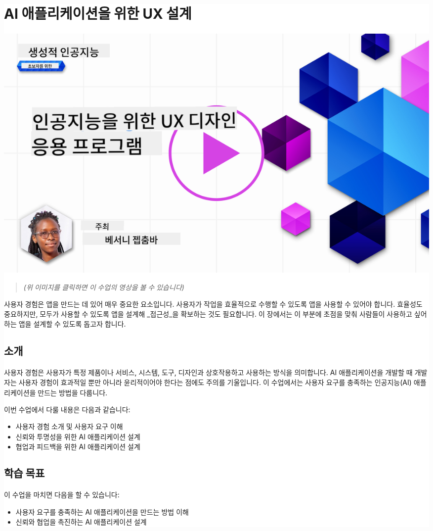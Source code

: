 
# AI 애플리케이션을 위한 UX 설계

[![AI 애플리케이션을 위한 UX 설계](../../../translated_images/12-lesson-banner.c53c3c7c802e8f563953ce388f6a987ca493472c724d924b060be470951c53c8.ko.png)](https://aka.ms/gen-ai-lesson12-gh?WT.mc_id=academic-105485-koreyst)

> _(위 이미지를 클릭하면 이 수업의 영상을 볼 수 있습니다)_

사용자 경험은 앱을 만드는 데 있어 매우 중요한 요소입니다. 사용자가 작업을 효율적으로 수행할 수 있도록 앱을 사용할 수 있어야 합니다. 효율성도 중요하지만, 모두가 사용할 수 있도록 앱을 설계해 _접근성_을 확보하는 것도 필요합니다. 이 장에서는 이 부분에 초점을 맞춰 사람들이 사용하고 싶어 하는 앱을 설계할 수 있도록 돕고자 합니다.

## 소개

사용자 경험은 사용자가 특정 제품이나 서비스, 시스템, 도구, 디자인과 상호작용하고 사용하는 방식을 의미합니다. AI 애플리케이션을 개발할 때 개발자는 사용자 경험이 효과적일 뿐만 아니라 윤리적이어야 한다는 점에도 주의를 기울입니다. 이 수업에서는 사용자 요구를 충족하는 인공지능(AI) 애플리케이션을 만드는 방법을 다룹니다.

이번 수업에서 다룰 내용은 다음과 같습니다:

- 사용자 경험 소개 및 사용자 요구 이해
- 신뢰와 투명성을 위한 AI 애플리케이션 설계
- 협업과 피드백을 위한 AI 애플리케이션 설계

## 학습 목표

이 수업을 마치면 다음을 할 수 있습니다:

- 사용자 요구를 충족하는 AI 애플리케이션을 만드는 방법 이해
- 신뢰와 협업을 촉진하는 AI 애플리케이션 설계
